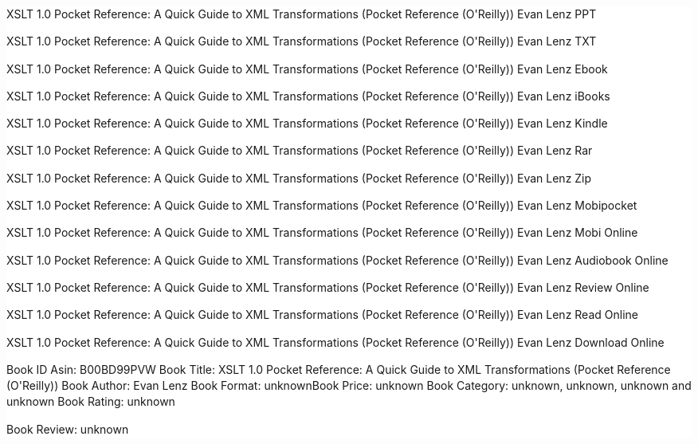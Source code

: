 XSLT 1.0 Pocket Reference: A Quick Guide to XML Transformations (Pocket Reference (O'Reilly)) Evan Lenz PPT

XSLT 1.0 Pocket Reference: A Quick Guide to XML Transformations (Pocket Reference (O'Reilly)) Evan Lenz TXT

XSLT 1.0 Pocket Reference: A Quick Guide to XML Transformations (Pocket Reference (O'Reilly)) Evan Lenz Ebook

XSLT 1.0 Pocket Reference: A Quick Guide to XML Transformations (Pocket Reference (O'Reilly)) Evan Lenz iBooks

XSLT 1.0 Pocket Reference: A Quick Guide to XML Transformations (Pocket Reference (O'Reilly)) Evan Lenz Kindle

XSLT 1.0 Pocket Reference: A Quick Guide to XML Transformations (Pocket Reference (O'Reilly)) Evan Lenz Rar

XSLT 1.0 Pocket Reference: A Quick Guide to XML Transformations (Pocket Reference (O'Reilly)) Evan Lenz Zip

XSLT 1.0 Pocket Reference: A Quick Guide to XML Transformations (Pocket Reference (O'Reilly)) Evan Lenz Mobipocket

XSLT 1.0 Pocket Reference: A Quick Guide to XML Transformations (Pocket Reference (O'Reilly)) Evan Lenz Mobi Online

XSLT 1.0 Pocket Reference: A Quick Guide to XML Transformations (Pocket Reference (O'Reilly)) Evan Lenz Audiobook Online

XSLT 1.0 Pocket Reference: A Quick Guide to XML Transformations (Pocket Reference (O'Reilly)) Evan Lenz Review Online

XSLT 1.0 Pocket Reference: A Quick Guide to XML Transformations (Pocket Reference (O'Reilly)) Evan Lenz Read Online

XSLT 1.0 Pocket Reference: A Quick Guide to XML Transformations (Pocket Reference (O'Reilly)) Evan Lenz Download Online

Book ID Asin: B00BD99PVW
Book Title: XSLT 1.0 Pocket Reference: A Quick Guide to XML Transformations (Pocket Reference (O'Reilly))
Book Author: Evan Lenz
Book Format: unknownBook Price: unknown
Book Category: unknown, unknown, unknown and unknown
Book Rating: unknown

Book Review: unknown
